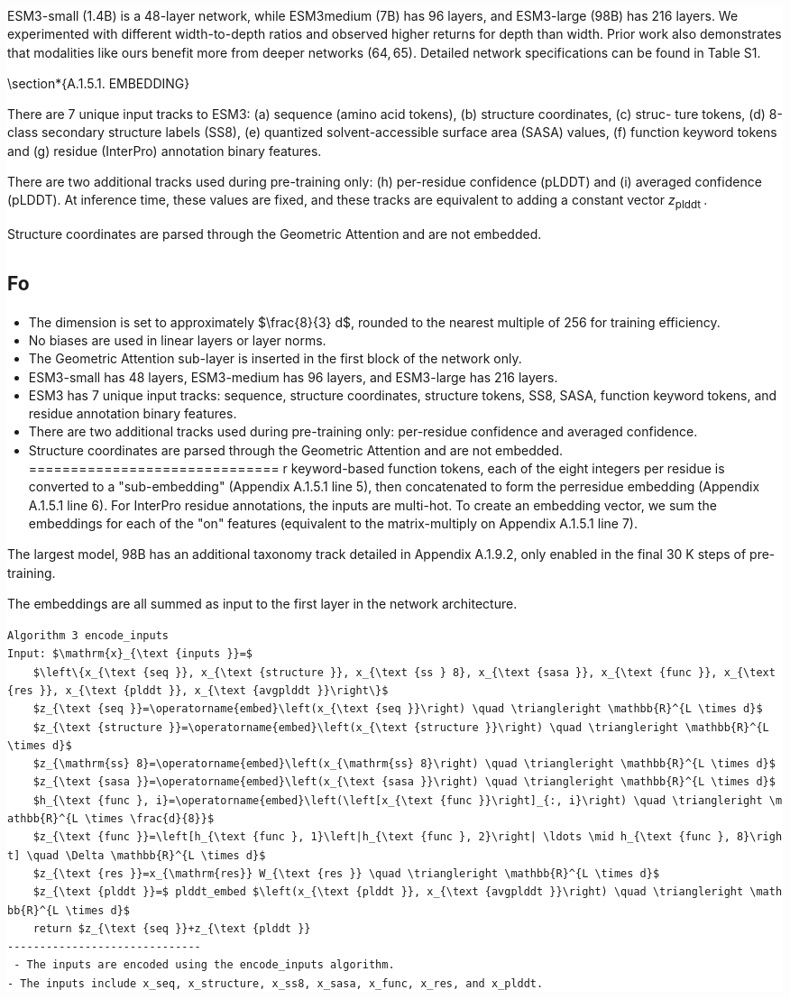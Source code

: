 ESM3-small (1.4B) is a 48-layer network, while ESM3medium (7B) has 96 layers, and ESM3-large (98B) has 216 layers. We experimented with different width-to-depth ratios and observed higher returns for depth than width. Prior work also demonstrates that modalities like ours benefit more from deeper networks $(64,65)$. Detailed network specifications can be found in Table S1.

\section*{A.1.5.1. EMBEDDING}

There are 7 unique input tracks to ESM3: (a) sequence (amino acid tokens), (b) structure coordinates, (c) struc- ture tokens, (d) 8-class secondary structure labels (SS8), (e) quantized solvent-accessible surface area (SASA) values, (f) function keyword tokens and (g) residue (InterPro) annotation binary features.

There are two additional tracks used during pre-training only: (h) per-residue confidence (pLDDT) and (i) averaged confidence (pLDDT). At inference time, these values are fixed, and these tracks are equivalent to adding a constant vector $z_{\text {plddt }}$.

Structure coordinates are parsed through the Geometric Attention and are not embedded.

Fo
------------------------------
 - The dimension is set to approximately $\frac{8}{3} d$, rounded to the nearest multiple of 256 for training efficiency.
- No biases are used in linear layers or layer norms.
- The Geometric Attention sub-layer is inserted in the first block of the network only.
- ESM3-small has 48 layers, ESM3-medium has 96 layers, and ESM3-large has 216 layers.
- ESM3 has 7 unique input tracks: sequence, structure coordinates, structure tokens, SS8, SASA, function keyword tokens, and residue annotation binary features.
- There are two additional tracks used during pre-training only: per-residue confidence and averaged confidence.
- Structure coordinates are parsed through the Geometric Attention and are not embedded.
==============================
r keyword-based function tokens, each of the eight integers per residue is converted to a "sub-embedding" (Appendix A.1.5.1 line 5), then concatenated to form the perresidue embedding (Appendix A.1.5.1 line 6). For InterPro residue annotations, the inputs are multi-hot. To create an embedding vector, we sum the embeddings for each of the "on" features (equivalent to the matrix-multiply on Appendix A.1.5.1 line 7).

The largest model, 98B has an additional taxonomy track detailed in Appendix A.1.9.2, only enabled in the final $30 \mathrm{~K}$ steps of pre-training.

The embeddings are all summed as input to the first layer in the network architecture.

```
Algorithm 3 encode_inputs
Input: $\mathrm{x}_{\text {inputs }}=$
    $\left\{x_{\text {seq }}, x_{\text {structure }}, x_{\text {ss } 8}, x_{\text {sasa }}, x_{\text {func }}, x_{\text {res }}, x_{\text {plddt }}, x_{\text {avgplddt }}\right\}$
    $z_{\text {seq }}=\operatorname{embed}\left(x_{\text {seq }}\right) \quad \triangleright \mathbb{R}^{L \times d}$
    $z_{\text {structure }}=\operatorname{embed}\left(x_{\text {structure }}\right) \quad \triangleright \mathbb{R}^{L \times d}$
    $z_{\mathrm{ss} 8}=\operatorname{embed}\left(x_{\mathrm{ss} 8}\right) \quad \triangleright \mathbb{R}^{L \times d}$
    $z_{\text {sasa }}=\operatorname{embed}\left(x_{\text {sasa }}\right) \quad \triangleright \mathbb{R}^{L \times d}$
    $h_{\text {func }, i}=\operatorname{embed}\left(\left[x_{\text {func }}\right]_{:, i}\right) \quad \triangleright \mathbb{R}^{L \times \frac{d}{8}}$
    $z_{\text {func }}=\left[h_{\text {func }, 1}\left|h_{\text {func }, 2}\right| \ldots \mid h_{\text {func }, 8}\right] \quad \Delta \mathbb{R}^{L \times d}$
    $z_{\text {res }}=x_{\mathrm{res}} W_{\text {res }} \quad \triangleright \mathbb{R}^{L \times d}$
    $z_{\text {plddt }}=$ plddt_embed $\left(x_{\text {plddt }}, x_{\text {avgplddt }}\right) \quad \triangleright \mathbb{R}^{L \times d}$
    return $z_{\text {seq }}+z_{\text {plddt }}
------------------------------
 - The inputs are encoded using the encode_inputs algorithm.
- The inputs include x_seq, x_structure, x_ss8, x_sasa, x_func, x_res, and x_plddt.
```